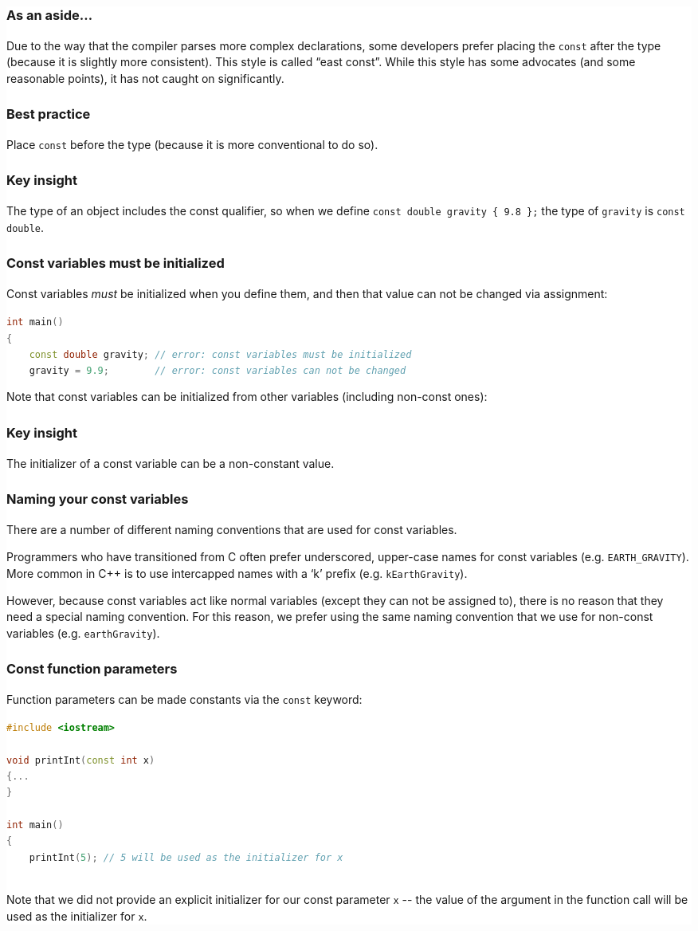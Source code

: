 ### As an aside…
Due to the way that the compiler parses more complex declarations, some developers prefer placing the `const` after the type (because it is slightly more consistent). This style is called “east const”. While this style has some advocates (and some reasonable points), it has not caught on significantly.

### Best practice
Place `const` before the type (because it is more conventional to do so).

### Key insight
The type of an object includes the const qualifier, so when we define `const double gravity { 9.8 };` the type of `gravity` is `const double`.

### Const variables must be initialized

Const variables _must_ be initialized when you define them, and then that value can not be changed via assignment:

```cpp
int main()
{
    const double gravity; // error: const variables must be initialized
    gravity = 9.9;        // error: const variables can not be changed
```
Note that const variables can be initialized from other variables (including non-const ones):

### Key insight
The initializer of a const variable can be a non-constant value.

### Naming your const variables
There are a number of different naming conventions that are used for const variables.

Programmers who have transitioned from C often prefer underscored, upper-case names for const variables (e.g. `EARTH_GRAVITY`). More common in C++ is to use intercapped names with a ‘k’ prefix (e.g. `kEarthGravity`).

However, because const variables act like normal variables (except they can not be assigned to), there is no reason that they need a special naming convention. For this reason, we prefer using the same naming convention that we use for non-const variables (e.g. `earthGravity`).

### Const function parameters

Function parameters can be made constants via the `const` keyword:

```cpp
#include <iostream>

void printInt(const int x)
{...
}

int main()
{
    printInt(5); // 5 will be used as the initializer for x
    
```
Note that we did not provide an explicit initializer for our const parameter `x` -- the value of the argument in the function call will be used as the initializer for `x`.
